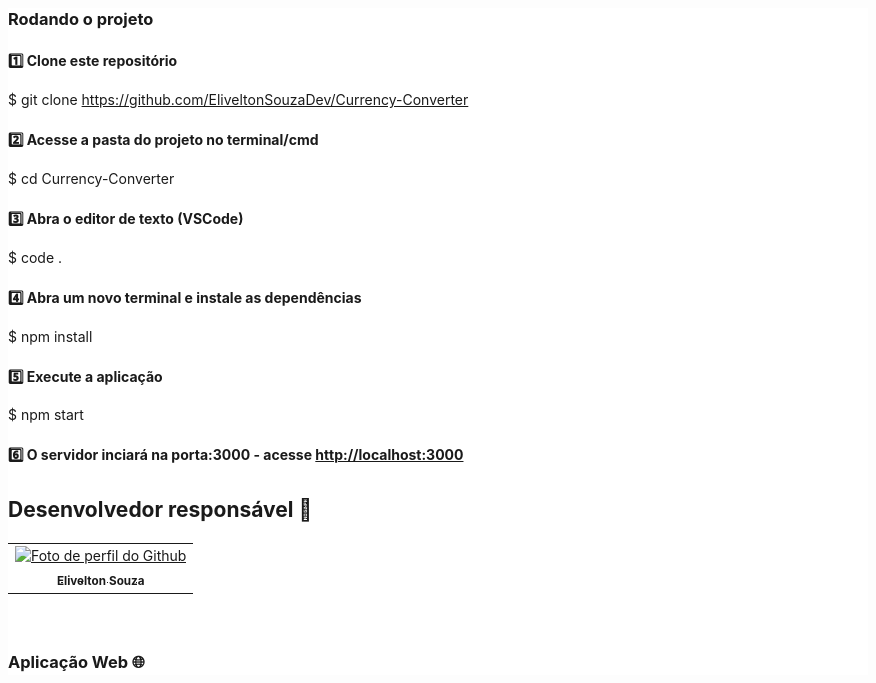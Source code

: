 ### Rodando o projeto

#### 1️⃣ Clone este repositório

$ git clone <https://github.com/EliveltonSouzaDev/Currency-Converter>

#### 2️⃣ Acesse a pasta do projeto no terminal/cmd

$ cd Currency-Converter

#### 3️⃣ Abra o editor de texto (VSCode)

$ code .

#### 4️⃣ Abra um novo terminal e instale as dependências

$ npm install

#### 5️⃣ Execute a aplicação

$ npm start

#### 6️⃣ O servidor inciará na porta:3000 - acesse <http://localhost:3000>

## Desenvolvedor responsável 👨

<table>      
  <tr>    
       <td align="center">
      <a href="https://github.com/EliveltonSouzaDev">
        <img src="https://avatars.githubusercontent.com/u/67668057" width="100px;" alt="Foto de perfil do Github"/><br>
        <sub>
          <b>Elivelton Souza</b>
        </sub>
      </a>
    </td>        
  </tr>     
</table>

</br>

### Aplicação Web 🌐

<div align="center">